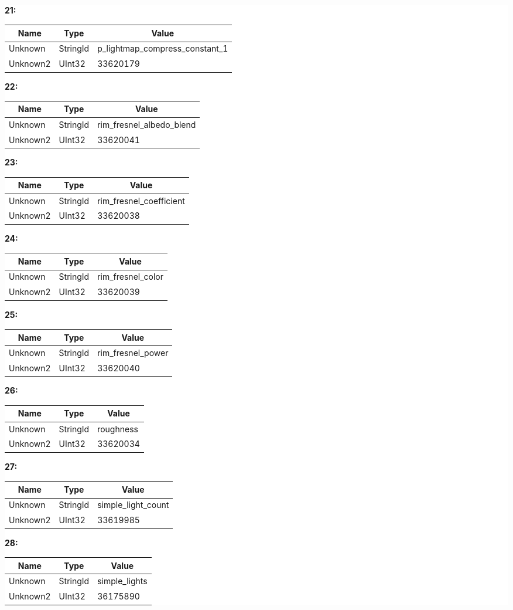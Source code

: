 
**21:**

Name	| Type	| Value
---	|---	|---	|
Unknown	|StringId	|p_lightmap_compress_constant_1
Unknown2	|UInt32	|33620179


**22:**

Name	| Type	| Value
---	|---	|---	|
Unknown	|StringId	|rim_fresnel_albedo_blend
Unknown2	|UInt32	|33620041


**23:**

Name	| Type	| Value
---	|---	|---	|
Unknown	|StringId	|rim_fresnel_coefficient
Unknown2	|UInt32	|33620038


**24:**

Name	| Type	| Value
---	|---	|---	|
Unknown	|StringId	|rim_fresnel_color
Unknown2	|UInt32	|33620039


**25:**

Name	| Type	| Value
---	|---	|---	|
Unknown	|StringId	|rim_fresnel_power
Unknown2	|UInt32	|33620040


**26:**

Name	| Type	| Value
---	|---	|---	|
Unknown	|StringId	|roughness
Unknown2	|UInt32	|33620034


**27:**

Name	| Type	| Value
---	|---	|---	|
Unknown	|StringId	|simple_light_count
Unknown2	|UInt32	|33619985


**28:**

Name	| Type	| Value
---	|---	|---	|
Unknown	|StringId	|simple_lights
Unknown2	|UInt32	|36175890
